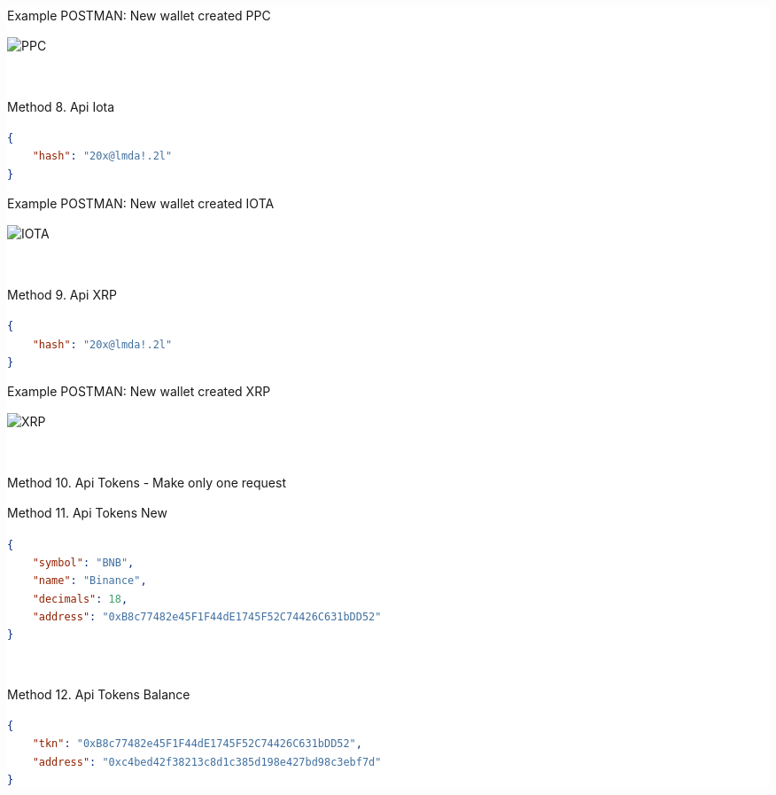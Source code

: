 Example POSTMAN: New wallet created PPC


![PPC](https://edinsoncs.com/wp-content/uploads/2020/11/ppc.png)


&nbsp;


Method 8. Api Iota
```json
{
	"hash": "20x@lmda!.2l"
}
```

Example POSTMAN: New wallet created IOTA


![IOTA](https://edinsoncs.com/wp-content/uploads/2020/11/iota.png)

&nbsp;


Method 9. Api XRP
```json
{
	"hash": "20x@lmda!.2l"
}
```

Example POSTMAN: New wallet created XRP


![XRP](https://edinsoncs.com/wp-content/uploads/2020/11/xrp.png)

&nbsp;


Method 10. Api Tokens - Make only one request


Method 11. Api Tokens New
```json
{
	"symbol": "BNB",
	"name": "Binance",
	"decimals": 18,
	"address": "0xB8c77482e45F1F44dE1745F52C74426C631bDD52"
}
```

&nbsp;


Method 12. Api Tokens Balance
```json
{	
	"tkn": "0xB8c77482e45F1F44dE1745F52C74426C631bDD52",
	"address": "0xc4bed42f38213c8d1c385d198e427bd98c3ebf7d" 
}
```
